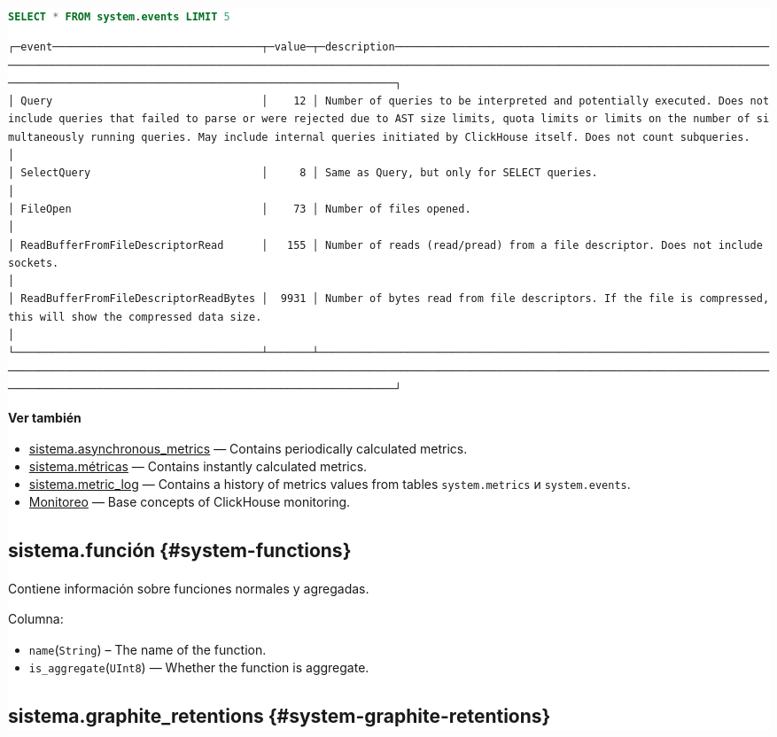 ``` sql
SELECT * FROM system.events LIMIT 5
```

``` text
┌─event─────────────────────────────────┬─value─┬─description────────────────────────────────────────────────────────────────────────────────────────────────────────────────────────────────────────────────────────────────────────────────────────────────────────────────────────────────────────────────┐
│ Query                                 │    12 │ Number of queries to be interpreted and potentially executed. Does not include queries that failed to parse or were rejected due to AST size limits, quota limits or limits on the number of simultaneously running queries. May include internal queries initiated by ClickHouse itself. Does not count subqueries.                  │
│ SelectQuery                           │     8 │ Same as Query, but only for SELECT queries.                                                                                                                                                                                                                │
│ FileOpen                              │    73 │ Number of files opened.                                                                                                                                                                                                                                    │
│ ReadBufferFromFileDescriptorRead      │   155 │ Number of reads (read/pread) from a file descriptor. Does not include sockets.                                                                                                                                                                             │
│ ReadBufferFromFileDescriptorReadBytes │  9931 │ Number of bytes read from file descriptors. If the file is compressed, this will show the compressed data size.                                                                                                                                              │
└───────────────────────────────────────┴───────┴────────────────────────────────────────────────────────────────────────────────────────────────────────────────────────────────────────────────────────────────────────────────────────────────────────────────────────────────────────────────────────────┘
```

**Ver también**

-   [sistema.asynchronous\_metrics](#system_tables-asynchronous_metrics) — Contains periodically calculated metrics.
-   [sistema.métricas](#system_tables-metrics) — Contains instantly calculated metrics.
-   [sistema.metric\_log](#system_tables-metric_log) — Contains a history of metrics values from tables `system.metrics` и `system.events`.
-   [Monitoreo](monitoring.md) — Base concepts of ClickHouse monitoring.

## sistema.función {#system-functions}

Contiene información sobre funciones normales y agregadas.

Columna:

-   `name`(`String`) – The name of the function.
-   `is_aggregate`(`UInt8`) — Whether the function is aggregate.

## sistema.graphite\_retentions {#system-graphite-retentions}
